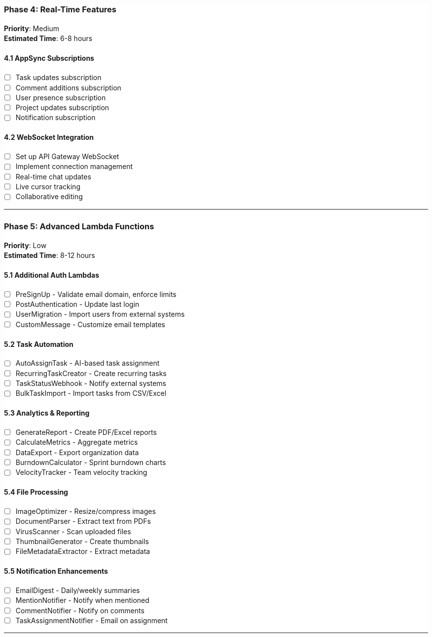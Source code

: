 
### Phase 4: Real-Time Features
**Priority**: Medium  
**Estimated Time**: 6-8 hours

#### 4.1 AppSync Subscriptions
- [ ] Task updates subscription
- [ ] Comment additions subscription
- [ ] User presence subscription
- [ ] Project updates subscription
- [ ] Notification subscription

#### 4.2 WebSocket Integration
- [ ] Set up API Gateway WebSocket
- [ ] Implement connection management
- [ ] Real-time chat updates
- [ ] Live cursor tracking
- [ ] Collaborative editing

---

### Phase 5: Advanced Lambda Functions
**Priority**: Low  
**Estimated Time**: 8-12 hours

#### 5.1 Additional Auth Lambdas
- [ ] PreSignUp - Validate email domain, enforce limits
- [ ] PostAuthentication - Update last login
- [ ] UserMigration - Import users from external systems
- [ ] CustomMessage - Customize email templates

#### 5.2 Task Automation
- [ ] AutoAssignTask - AI-based task assignment
- [ ] RecurringTaskCreator - Create recurring tasks
- [ ] TaskStatusWebhook - Notify external systems
- [ ] BulkTaskImport - Import tasks from CSV/Excel

#### 5.3 Analytics & Reporting
- [ ] GenerateReport - Create PDF/Excel reports
- [ ] CalculateMetrics - Aggregate metrics
- [ ] DataExport - Export organization data
- [ ] BurndownCalculator - Sprint burndown charts
- [ ] VelocityTracker - Team velocity tracking

#### 5.4 File Processing
- [ ] ImageOptimizer - Resize/compress images
- [ ] DocumentParser - Extract text from PDFs
- [ ] VirusScanner - Scan uploaded files
- [ ] ThumbnailGenerator - Create thumbnails
- [ ] FileMetadataExtractor - Extract metadata

#### 5.5 Notification Enhancements
- [ ] EmailDigest - Daily/weekly summaries
- [ ] MentionNotifier - Notify when mentioned
- [ ] CommentNotifier - Notify on comments
- [ ] TaskAssignmentNotifier - Email on assignment

---